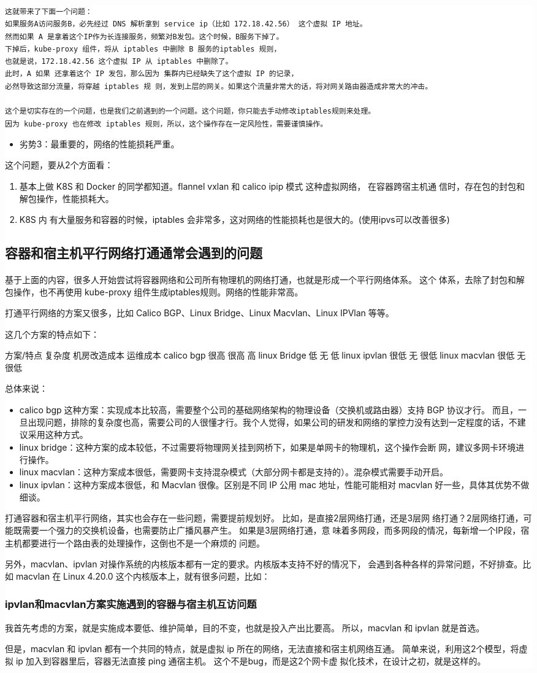     这就带来了下⾯⼀个问题：
    如果服务A访问服务B，必先经过 DNS 解析拿到 service ip（⽐如 172.18.42.56） 这个虚拟 IP 地址。
    然⽽如果 A 是拿着这个IP作为长连接服务，频繁对B发包。这个时候，B服务下掉了。
    下掉后，kube-proxy 组件，将从 iptables 中删除 B 服务的iptables 规则，
    也就是说，172.18.42.56 这个虚拟 IP 从 iptables 中删除了。
    此时，A 如果 还拿着这个 IP 发包，那么因为 集群内已经缺失了这个虚拟 IP 的记录，
    必然导致这部分流量，将穿越 iptables 规 则，发到上层的⽹关。如果这个流量⾮常⼤的话，将对⽹关路由器造成⾮常⼤的冲击。

    这个是切实存在的⼀个问题，也是我们之前遇到的⼀个问题。这个问题，你只能去⼿动修改iptables规则来处理。
    因为 kube-proxy 也在修改 iptables 规则，所以，这个操作存在⼀定风险性，需要谨慎操作。

- 劣势3：最重要的，⽹络的性能损耗严重。

这个问题，要从2个⽅⾯看：

1. 基本上做 K8S 和 Docker 的同学都知道。flannel vxlan 和 calico ipip 模式 这种虚拟⽹络，
    在容器跨宿主机通 信时，存在包的封包和解包操作，性能损耗⼤。
    
2. K8S 内 有⼤量服务和容器的时候，iptables 会⾮常多，这对⽹络的性能损耗也是很⼤的。(使用ipvs可以改善很多)

## 容器和宿主机平⾏⽹络打通通常会遇到的问题
基于上⾯的内容，很多⼈开始尝试将容器⽹络和公司所有物理机的⽹络打通，也就是形成⼀个平⾏⽹络体系。
这个 体系，去除了封包和解包操作，也不再使⽤ kube-proxy 组件⽣成iptables规则。⽹络的性能⾮常⾼。

打通平⾏⽹络的⽅案又很多，⽐如 Calico BGP、Linux Bridge、Linux Macvlan、Linux IPVlan 等等。

这⼏个⽅案的特点如下：

⽅案/特点	复杂度	机房改造成本	运维成本
calico bgp	很⾼	很⾼	⾼
linux Bridge	低	无	低
linux ipvlan	很低	无	很低
linux macvlan	很低	无	很低

总体来说：

- calico bgp 这种⽅案：实现成本⽐较⾼，需要整个公司的基础⽹络架构的物理设备（交换机或路由器）⽀持 BGP 协议才⾏。
    ⽽且，⼀旦出现问题，排除的复杂度也⾼，需要公司的⼈很懂才⾏。我个人觉得，如果公司的研发和网络的掌控力没有达到一定程度的话，不建议采用这种方式。
- linux bridge：这种⽅案的成本较低，不过需要将物理⽹关挂到⽹桥下，如果是单⽹卡的物理机，这个操作会断 ⽹，建议多⽹卡环境进⾏操作。
- linux macvlan：这种⽅案成本很低，需要⽹卡⽀持混杂模式（⼤部分⽹卡都是⽀持的）。混杂模式需要⼿动开启。
- linux ipvlan：这种⽅案成本很低，和 Macvlan 很像。区别是不同 IP 公⽤ mac 地址，性能可能相对 macvlan 好⼀些，具体其优势不做细谈。

打通容器和宿主机平⾏⽹络，其实也会存在⼀些问题，需要提前规划好。
⽐如，是直接2层⽹络打通，还是3层⽹ 络打通？2层⽹络打通，可能既需要⼀个强⼒的交换机设备，也需要防⽌⼴播风暴产⽣。
如果是3层⽹络打通，意 味着多⽹段，⽽多⽹段的情况，每新增⼀个IP段，宿主机都要进⾏⼀个路由表的处理操作，这倒也不是⼀个⿇烦的 问题。

另外，macvlan、ipvlan 对操作系统的内核版本都有⼀定的要求。内核版本⽀持不好的情况下，
会遇到各种各样的异常问题，不好排查。⽐如 macvlan 在 Linux 4.20.0 这个内核版本上，就有很多问题，⽐如：

### ipvlan和macvlan⽅案实施遇到的容器与宿主机互访问题
我⾸先考虑的⽅案，就是实施成本要低、维护简单，⽬的不变，也就是投⼊产出⽐要⾼。
所以，macvlan 和 ipvlan 就是⾸选。

但是，macvlan 和 ipvlan 都有⼀个共同的特点，就是虚拟 ip 所在的⽹络，⽆法直接和宿主机⽹络互通。
简单来说，利⽤这2个模型，将虚拟 ip 加⼊到容器⾥后，容器⽆法直接 ping 通宿主机。
这个不是bug，⽽是这2个⽹卡虚 拟化技术，在设计之初，就是这样的。
